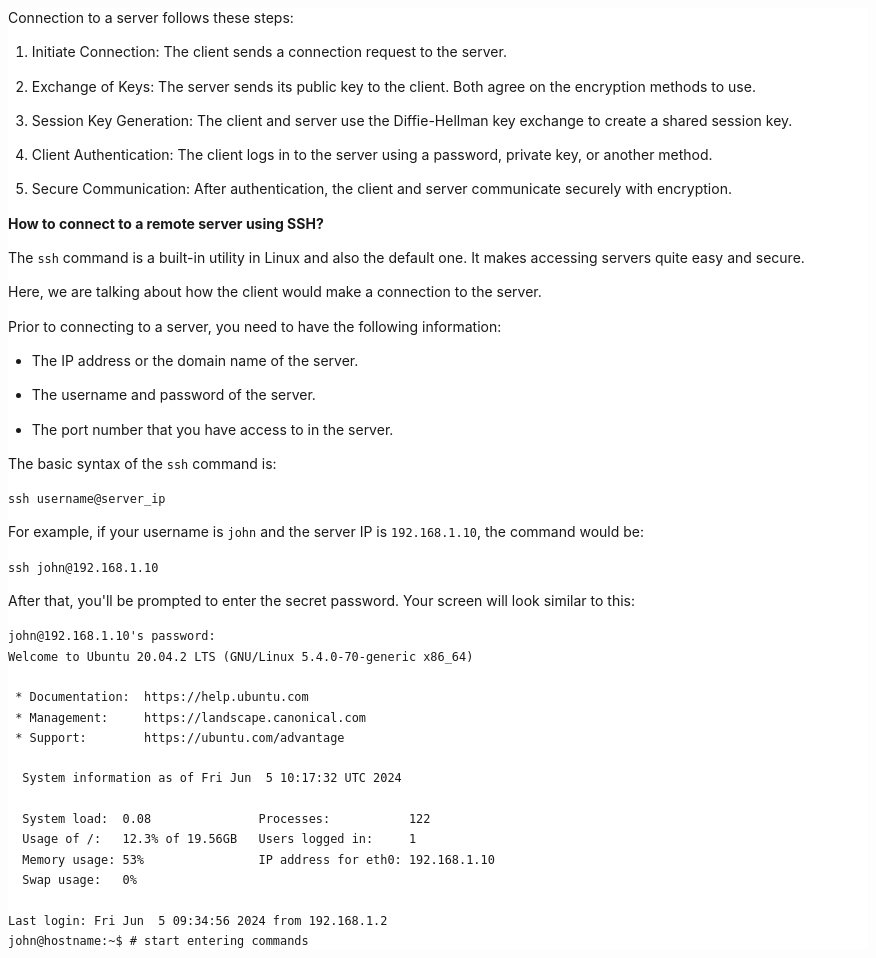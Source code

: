
Connection to a server follows these steps:

1.  Initiate Connection: The client sends a connection request to the server.
   
2.  Exchange of Keys: The server sends its public key to the client. Both agree on the encryption methods to use.
   
3.  Session Key Generation: The client and server use the Diffie-Hellman key exchange to create a shared session key.
   
4.  Client Authentication: The client logs in to the server using a password, private key, or another method.
   
5.  Secure Communication: After authentication, the client and server communicate securely with encryption.
   

**How to connect to a remote server using SSH?**

The `ssh` command is a built-in utility in Linux and also the default one. It makes accessing servers quite easy and secure.

Here, we are talking about how the client would make a connection to the server.

Prior to connecting to a server, you need to have the following information:

-   The IP address or the domain name of the server.
   
-   The username and password of the server.
   
-   The port number that you have access to in the server.
   

The basic syntax of the `ssh` command is:

```
ssh username@server_ip
```

For example, if your username is `john` and the server IP is `192.168.1.10`, the command would be:

```
ssh john@192.168.1.10
```

After that, you'll be prompted to enter the secret password. Your screen will look similar to this:

```
john@192.168.1.10's password:
Welcome to Ubuntu 20.04.2 LTS (GNU/Linux 5.4.0-70-generic x86_64)

 * Documentation:  https://help.ubuntu.com
 * Management:     https://landscape.canonical.com
 * Support:        https://ubuntu.com/advantage

  System information as of Fri Jun  5 10:17:32 UTC 2024

  System load:  0.08               Processes:           122
  Usage of /:   12.3% of 19.56GB   Users logged in:     1
  Memory usage: 53%                IP address for eth0: 192.168.1.10
  Swap usage:   0%

Last login: Fri Jun  5 09:34:56 2024 from 192.168.1.2
john@hostname:~$ # start entering commands
```
